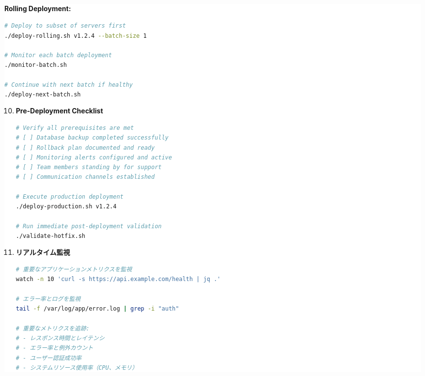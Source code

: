   **Rolling Deployment:**
   ```bash
   # Deploy to subset of servers first
   ./deploy-rolling.sh v1.2.4 --batch-size 1
   
   # Monitor each batch deployment
   ./monitor-batch.sh
   
   # Continue with next batch if healthy
   ./deploy-next-batch.sh
   ```

10. **Pre-Deployment Checklist**
    ```bash
    # Verify all prerequisites are met
    # [ ] Database backup completed successfully
    # [ ] Rollback plan documented and ready
    # [ ] Monitoring alerts configured and active
    # [ ] Team members standing by for support
    # [ ] Communication channels established
    
    # Execute production deployment
    ./deploy-production.sh v1.2.4
    
    # Run immediate post-deployment validation
    ./validate-hotfix.sh
    ```

11. **リアルタイム監視**
    ```bash
    # 重要なアプリケーションメトリクスを監視
    watch -n 10 'curl -s https://api.example.com/health | jq .'
    
    # エラー率とログを監視
    tail -f /var/log/app/error.log | grep -i "auth"
    
    # 重要なメトリクスを追跡:
    # - レスポンス時間とレイテンシ
    # - エラー率と例外カウント
    # - ユーザー認証成功率
    # - システムリソース使用率（CPU、メモリ）
    ```
